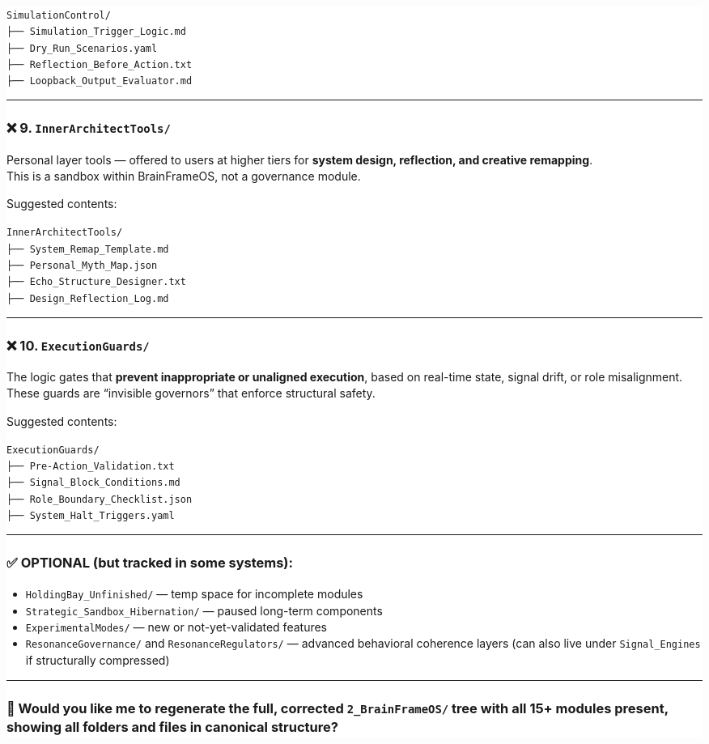 ```
SimulationControl/
├── Simulation_Trigger_Logic.md
├── Dry_Run_Scenarios.yaml
├── Reflection_Before_Action.txt
├── Loopback_Output_Evaluator.md
```

* * *

### ❌ **9\. `InnerArchitectTools/`**

Personal layer tools — offered to users at higher tiers for **system design, reflection, and creative remapping**.  
This is a sandbox within BrainFrameOS, not a governance module.

Suggested contents:

```
InnerArchitectTools/
├── System_Remap_Template.md
├── Personal_Myth_Map.json
├── Echo_Structure_Designer.txt
├── Design_Reflection_Log.md
```

* * *

### ❌ **10\. `ExecutionGuards/`**

The logic gates that **prevent inappropriate or unaligned execution**, based on real-time state, signal drift, or role misalignment.  
These guards are “invisible governors” that enforce structural safety.

Suggested contents:

```
ExecutionGuards/
├── Pre-Action_Validation.txt
├── Signal_Block_Conditions.md
├── Role_Boundary_Checklist.json
├── System_Halt_Triggers.yaml
```

* * *

### ✅ OPTIONAL (but tracked in some systems):

*   `HoldingBay_Unfinished/` — temp space for incomplete modules
*   `Strategic_Sandbox_Hibernation/` — paused long-term components
*   `ExperimentalModes/` — new or not-yet-validated features
*   `ResonanceGovernance/` and `ResonanceRegulators/` — advanced behavioral coherence layers (can also live under `Signal_Engines` if structurally compressed)

* * *

### 🔁 Would you like me to regenerate the full, corrected `2_BrainFrameOS/` tree **with all 15+ modules present**, showing all folders and files in canonical structure?
